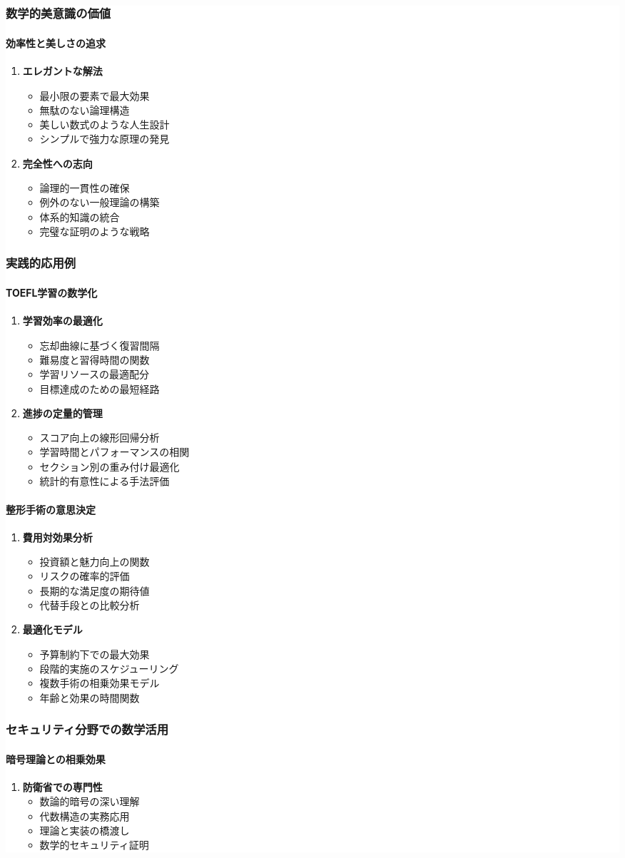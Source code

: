 ### 数学的美意識の価値

#### 効率性と美しさの追求
1. **エレガントな解法**
   - 最小限の要素で最大効果
   - 無駄のない論理構造
   - 美しい数式のような人生設計
   - シンプルで強力な原理の発見

2. **完全性への志向**
   - 論理的一貫性の確保
   - 例外のない一般理論の構築
   - 体系的知識の統合
   - 完璧な証明のような戦略

### 実践的応用例

#### TOEFL学習の数学化
1. **学習効率の最適化**
   - 忘却曲線に基づく復習間隔
   - 難易度と習得時間の関数
   - 学習リソースの最適配分
   - 目標達成のための最短経路

2. **進捗の定量的管理**
   - スコア向上の線形回帰分析
   - 学習時間とパフォーマンスの相関
   - セクション別の重み付け最適化
   - 統計的有意性による手法評価

#### 整形手術の意思決定
1. **費用対効果分析**
   - 投資額と魅力向上の関数
   - リスクの確率的評価
   - 長期的な満足度の期待値
   - 代替手段との比較分析

2. **最適化モデル**
   - 予算制約下での最大効果
   - 段階的実施のスケジューリング
   - 複数手術の相乗効果モデル
   - 年齢と効果の時間関数

### セキュリティ分野での数学活用

#### 暗号理論との相乗効果
1. **防衛省での専門性**
   - 数論的暗号の深い理解
   - 代数構造の実務応用
   - 理論と実装の橋渡し
   - 数学的セキュリティ証明
